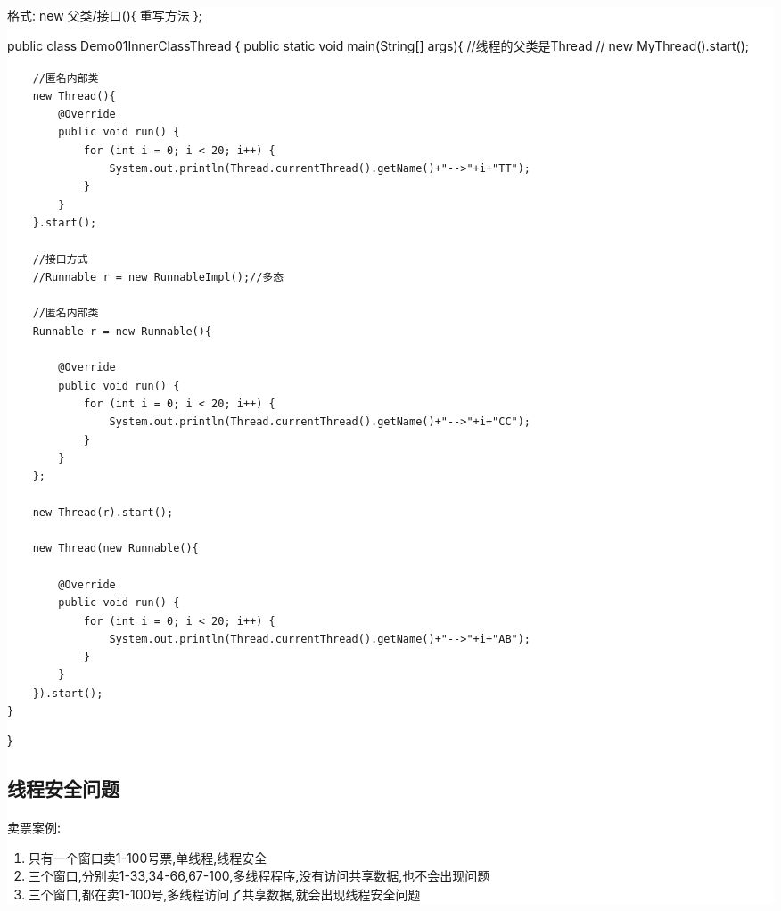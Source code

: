 格式:
	new 父类/接口(){
		重写方法
	};


public class Demo01InnerClassThread {
	public static void main(String[] args){
		//线程的父类是Thread
		// new MyThread().start();

		//匿名内部类
		new Thread(){
			@Override
			public void run() {
				for (int i = 0; i < 20; i++) {
					System.out.println(Thread.currentThread().getName()+"-->"+i+"TT");
				}
			}
		}.start();

		//接口方式
		//Runnable r = new RunnableImpl();//多态

		//匿名内部类
		Runnable r = new Runnable(){

			@Override
			public void run() {
				for (int i = 0; i < 20; i++) {
					System.out.println(Thread.currentThread().getName()+"-->"+i+"CC");
				}
			}
		};

		new Thread(r).start();

		new Thread(new Runnable(){

			@Override
			public void run() {
				for (int i = 0; i < 20; i++) {
					System.out.println(Thread.currentThread().getName()+"-->"+i+"AB");
				}
			}
		}).start();
	}
}



## 线程安全问题

卖票案例:
1. 只有一个窗口卖1-100号票,单线程,线程安全
2. 三个窗口,分别卖1-33,34-66,67-100,多线程程序,没有访问共享数据,也不会出现问题
3. 三个窗口,都在卖1-100号,多线程访问了共享数据,就会出现线程安全问题
